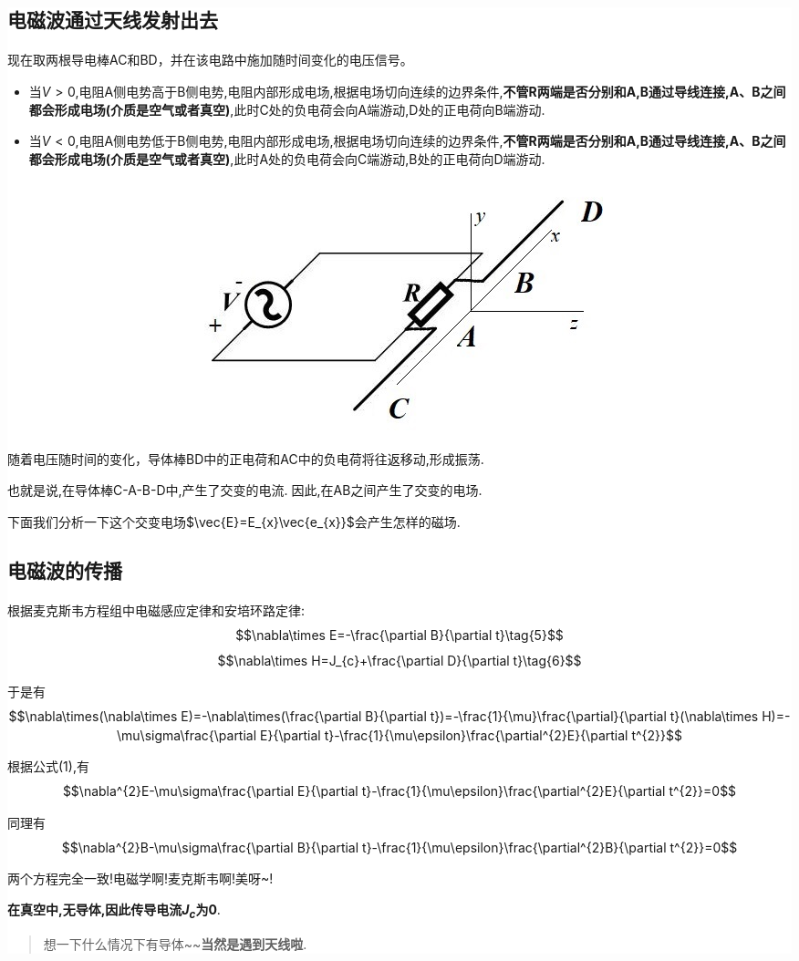 ## 电磁波通过天线发射出去
现在取两根导电棒AC和BD，并在该电路中施加随时间变化的电压信号。

* 当$V>0$,电阻A侧电势高于B侧电势,电阻内部形成电场,根据电场切向连续的边界条件,**不管R两端是否分别和A,B通过导线连接,A、B之间都会形成电场(介质是空气或者真空)**,此时C处的负电荷会向A端游动,D处的正电荷向B端游动.

* 当$V<0$,电阻A侧电势低于B侧电势,电阻内部形成电场,根据电场切向连续的边界条件,**不管R两端是否分别和A,B通过导线连接,A、B之间都会形成电场(介质是空气或者真空)**,此时A处的负电荷会向C端游动,B处的正电荷向D端游动.

<div align="center"><img src="./res/Ant2.jpg"></div>

随着电压随时间的变化，导体棒BD中的正电荷和AC中的负电荷将往返移动,形成振荡.

也就是说,在导体棒C-A-B-D中,产生了交变的电流. 因此,在AB之间产生了交变的电场.

下面我们分析一下这个交变电场$\vec{E}=E_{x}\vec{e_{x}}$会产生怎样的磁场.



## 电磁波的传播

根据麦克斯韦方程组中电磁感应定律和安培环路定律:
$$\nabla\times E=-\frac{\partial B}{\partial t}\tag{5}$$
$$\nabla\times H=J_{c}+\frac{\partial D}{\partial t}\tag{6}$$

于是有
$$\nabla\times(\nabla\times E)=-\nabla\times(\frac{\partial B}{\partial t})=-\frac{1}{\mu}\frac{\partial}{\partial t}(\nabla\times H)=-\mu\sigma\frac{\partial E}{\partial t}-\frac{1}{\mu\epsilon}\frac{\partial^{2}E}{\partial t^{2}}$$

根据公式(1),有
$$\nabla^{2}E-\mu\sigma\frac{\partial E}{\partial t}-\frac{1}{\mu\epsilon}\frac{\partial^{2}E}{\partial t^{2}}=0$$

同理有
$$\nabla^{2}B-\mu\sigma\frac{\partial B}{\partial t}-\frac{1}{\mu\epsilon}\frac{\partial^{2}B}{\partial t^{2}}=0$$

两个方程完全一致!电磁学啊!麦克斯韦啊!美呀~!

**在真空中,无导体,因此传导电流$J_{c}$为0**.
> 想一下什么情况下有导体~~**当然是遇到天线啦**.
